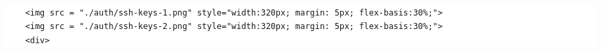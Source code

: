         <img src = "./auth/ssh-keys-1.png" style="width:320px; margin: 5px; flex-basis:30%;">
        <img src = "./auth/ssh-keys-2.png" style="width:320px; margin: 5px; flex-basis:30%;">
        <div>
